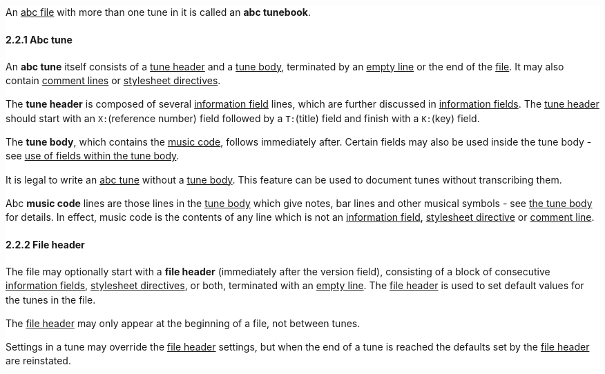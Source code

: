 []()An <a href="#abc_file_definition" class="wikilink1" title="abc:standard:v2.1 ↵">abc file</a> with more than one tune in it is called an **abc tunebook**.

#### 2.2.1 Abc tune

[]()An **abc tune** itself consists of a <a href="#tune_header_definition" class="wikilink1" title="abc:standard:v2.1 ↵">tune header</a> and a <a href="#tune_body_definition" class="wikilink1" title="abc:standard:v2.1 ↵">tune body</a>, terminated by an <a href="#empty_line_definition" class="wikilink1" title="abc:standard:v2.1 ↵">empty line</a> or the end of the <a href="#abc_file_definition" class="wikilink1" title="abc:standard:v2.1 ↵">file</a>. It may also contain <a href="#comment_definition" class="wikilink1" title="abc:standard:v2.1 ↵">comment lines</a> or <a href="#stylesheet_directive_definition" class="wikilink1" title="abc:standard:v2.1 ↵">stylesheet directives</a>.

[]()The **tune header** is composed of several <a href="#information_field_definition" class="wikilink1" title="abc:standard:v2.1 ↵">information field</a> lines, which are further discussed in <a href="#information_fields" class="wikilink1" title="abc:standard:v2.1 ↵">information fields</a>. The <a href="#tune_header_definition" class="wikilink1" title="abc:standard:v2.1 ↵">tune header</a> should start with an `X:`(reference number) field followed by a `T:`(title) field and finish with a `K:`(key) field.

[]()The **tune body**, which contains the <a href="#music_code_definition" class="wikilink1" title="abc:standard:v2.1 ↵">music code</a>, follows immediately after. Certain fields may also be used inside the tune body - see <a href="#use_of_fields_within_the_tune_body" class="wikilink1" title="abc:standard:v2.1 ↵">use of fields within the tune body</a>.

It is legal to write an <a href="#abc_tune_definition" class="wikilink1" title="abc:standard:v2.1 ↵">abc tune</a> without a <a href="#tune_body_definition" class="wikilink1" title="abc:standard:v2.1 ↵">tune body</a>. This feature can be used to document tunes without transcribing them.

[]()Abc **music code** lines are those lines in the <a href="#tune_body_definition" class="wikilink1" title="abc:standard:v2.1 ↵">tune body</a> which give notes, bar lines and other musical symbols - see <a href="#the_tune_body" class="wikilink1" title="abc:standard:v2.1 ↵">the tune body</a> for details. In effect, music code is the contents of any line which is not an <a href="#information_field_definition" class="wikilink1" title="abc:standard:v2.1 ↵">information field</a>, <a href="#stylesheet_directive_definition" class="wikilink1" title="abc:standard:v2.1 ↵">stylesheet directive</a> or <a href="#comment_definition" class="wikilink1" title="abc:standard:v2.1 ↵">comment line</a>.

#### 2.2.2 File header

[]()The file may optionally start with a **file header** (immediately after the version field), consisting of a block of consecutive <a href="#information_field_definition" class="wikilink1" title="abc:standard:v2.1 ↵">information fields</a>, <a href="#stylesheet_directive_definition" class="wikilink1" title="abc:standard:v2.1 ↵">stylesheet directives</a>, or both, terminated with an <a href="#empty_line_definition" class="wikilink1" title="abc:standard:v2.1 ↵">empty line</a>. The <a href="#file_header_definition" class="wikilink1" title="abc:standard:v2.1 ↵">file header</a> is used to set default values for the tunes in the file.

The <a href="#file_header_definition" class="wikilink1" title="abc:standard:v2.1 ↵">file header</a> may only appear at the beginning of a file, not between tunes.

Settings in a tune may override the <a href="#file_header_definition" class="wikilink1" title="abc:standard:v2.1 ↵">file header</a> settings, but when the end of a tune is reached the defaults set by the <a href="#file_header_definition" class="wikilink1" title="abc:standard:v2.1 ↵">file header</a> are reinstated.

